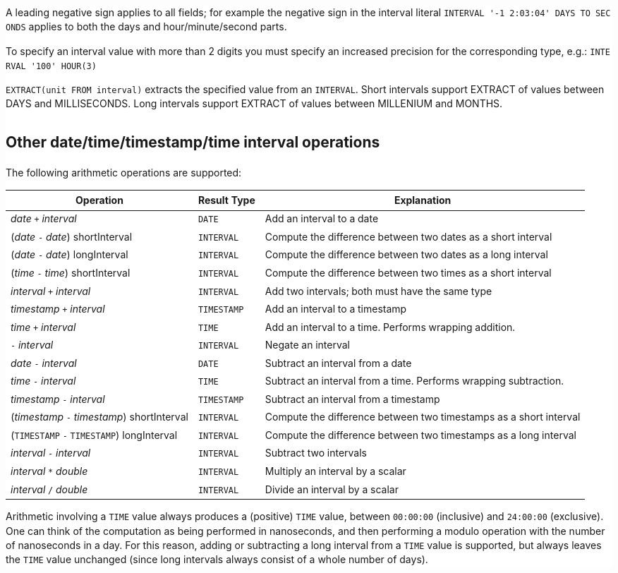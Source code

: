 
A leading negative sign applies to all fields; for example the
negative sign in the interval literal `INTERVAL '-1 2:03:04' DAYS TO
SECONDS` applies to both the days and hour/minute/second parts.

To specify an interval value with more than 2 digits you must specify
an increased precision for the corresponding type, e.g.:
`INTERVAL '100' HOUR(3)`

`EXTRACT(unit FROM interval)` extracts the specified value from an `INTERVAL`.
Short intervals support EXTRACT of values between DAYS and MILLISECONDS.
Long intervals support EXTRACT of values between MILLENIUM and MONTHS.

## Other date/time/timestamp/time interval operations

The following arithmetic operations are supported:

| Operation                         | Result Type        | Explanation                                                      |
|-----------------------------------|--------------------|------------------------------------------------------------------|
| _date_ `+` _interval_             | `DATE`             | Add an interval to a date                                        |
| (_date_ `-` _date_) shortInterval | `INTERVAL`         | Compute the difference between two dates as a short interval     |
| (_date_ `-` _date_) longInterval  | `INTERVAL`         | Compute the difference between two dates as a long interval      |
| (_time_ `-` _time_) shortInterval | `INTERVAL`         | Compute the difference between two times as a short interval     |
| _interval_ `+` _interval_         | `INTERVAL`         | Add two intervals; both must have the same type                  |
| _timestamp_ `+` _interval_        | `TIMESTAMP`        | Add an interval to a timestamp                                   |
| _time_ `+` _interval_             | `TIME`             | Add an interval to a time. Performs wrapping addition.           |
| `-` _interval_                    | `INTERVAL`         | Negate an interval                                               |
| _date_ `-` _interval_             | `DATE`             | Subtract an interval from a date                                 |
| _time_ `-` _interval_             | `TIME`             | Subtract an interval from a time. Performs wrapping subtraction. |
| _timestamp_ `-` _interval_        | `TIMESTAMP`        | Subtract an interval from a timestamp                            |
| (_timestamp_ `-` _timestamp_) shortInterval | `INTERVAL` | Compute the difference between two timestamps as a short interval|
| (`TIMESTAMP` `-` `TIMESTAMP`) longInterval  | `INTERVAL` | Compute the difference between two timestamps as a long interval |
| _interval_ `-` _interval_         | `INTERVAL`         | Subtract two intervals                                           |
| _interval_ `*` _double_           | `INTERVAL`         | Multiply an interval by a scalar                                 |
| _interval_ `/` _double_           | `INTERVAL`         | Divide an interval by a scalar                                   |

Arithmetic involving a `TIME` value always produces a (positive)
`TIME` value, between `00:00:00` (inclusive) and `24:00:00`
(exclusive).  One can think of the computation as being performed in
nanoseconds, and then performing a modulo operation with the number of
nanoseconds in a day.  For this reason, adding or subtracting a long
interval from a `TIME` value is supported, but always leaves the
`TIME` value unchanged (since long intervals always consist of a whole
number of days).
